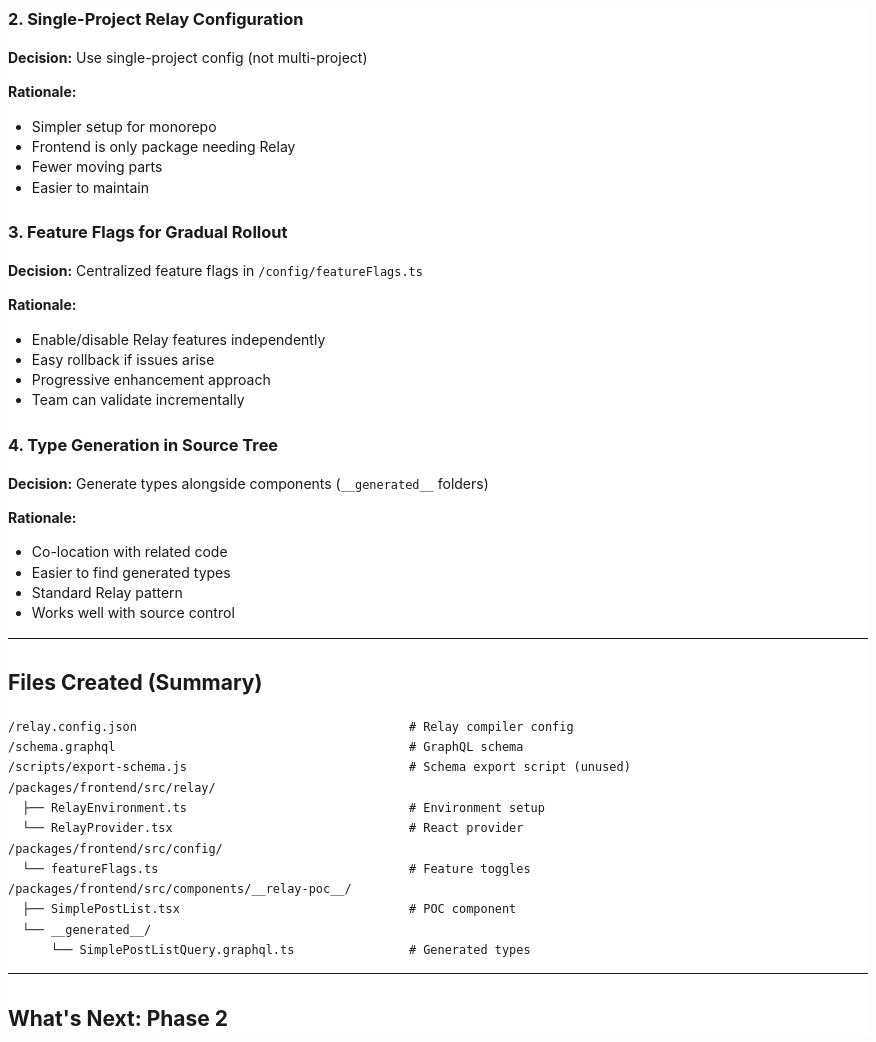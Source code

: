 ### 2. **Single-Project Relay Configuration**

**Decision:** Use single-project config (not multi-project)

**Rationale:**
- Simpler setup for monorepo
- Frontend is only package needing Relay
- Fewer moving parts
- Easier to maintain

### 3. **Feature Flags for Gradual Rollout**

**Decision:** Centralized feature flags in `/config/featureFlags.ts`

**Rationale:**
- Enable/disable Relay features independently
- Easy rollback if issues arise
- Progressive enhancement approach
- Team can validate incrementally

### 4. **Type Generation in Source Tree**

**Decision:** Generate types alongside components (`__generated__` folders)

**Rationale:**
- Co-location with related code
- Easier to find generated types
- Standard Relay pattern
- Works well with source control

---

## Files Created (Summary)

```
/relay.config.json                                      # Relay compiler config
/schema.graphql                                         # GraphQL schema
/scripts/export-schema.js                               # Schema export script (unused)
/packages/frontend/src/relay/
  ├── RelayEnvironment.ts                               # Environment setup
  └── RelayProvider.tsx                                 # React provider
/packages/frontend/src/config/
  └── featureFlags.ts                                   # Feature toggles
/packages/frontend/src/components/__relay-poc__/
  ├── SimplePostList.tsx                                # POC component
  └── __generated__/
      └── SimplePostListQuery.graphql.ts                # Generated types
```

---

## What's Next: Phase 2
